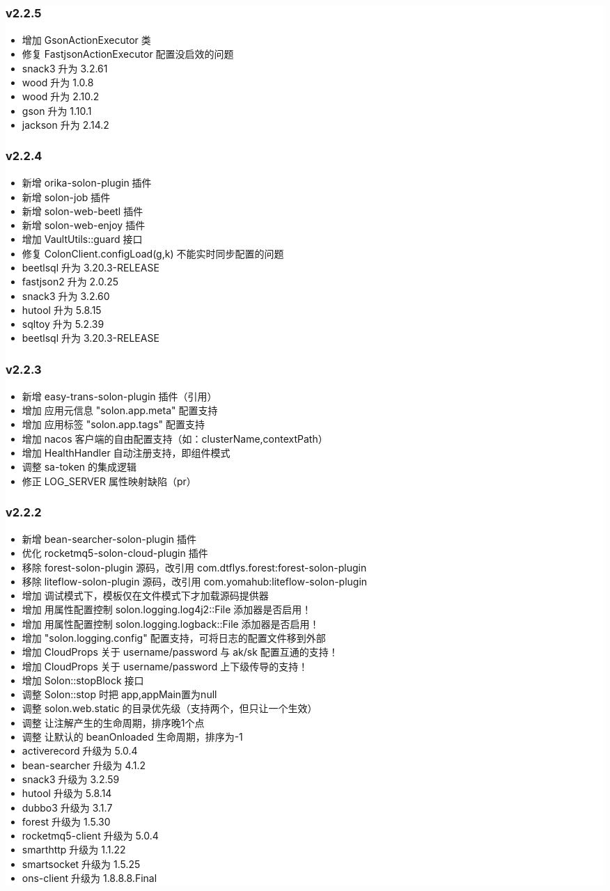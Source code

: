 ### v2.2.5

* 增加 GsonActionExecutor 类
* 修复 FastjsonActionExecutor 配置没启效的问题
* snack3 升为 3.2.61
* wood 升为 1.0.8
* wood 升为 2.10.2
* gson 升为 1.10.1
* jackson 升为 2.14.2

### v2.2.4

* 新增 orika-solon-plugin 插件
* 新增 solon-job 插件
* 新增 solon-web-beetl 插件
* 新增 solon-web-enjoy 插件
* 增加 VaultUtils::guard 接口
* 修复 ColonClient.configLoad(g,k) 不能实时同步配置的问题
* beetlsql 升为 3.20.3-RELEASE
* fastjson2 升为 2.0.25
* snack3 升为 3.2.60
* hutool 升为 5.8.15
* sqltoy 升为 5.2.39
* beetlsql 升为 3.20.3-RELEASE

### v2.2.3

* 新增 easy-trans-solon-plugin 插件（引用）
* 增加 应用元信息 "solon.app.meta" 配置支持
* 增加 应用标签 "solon.app.tags" 配置支持
* 增加 nacos 客户端的自由配置支持（如：clusterName,contextPath）
* 增加 HealthHandler 自动注册支持，即组件模式
* 调整 sa-token 的集成逻辑
* 修正 LOG_SERVER 属性映射缺陷（pr）

### v2.2.2

* 新增 bean-searcher-solon-plugin 插件
* 优化 rocketmq5-solon-cloud-plugin 插件
* 移除 forest-solon-plugin 源码，改引用 com.dtflys.forest:forest-solon-plugin
* 移除 liteflow-solon-plugin 源码，改引用 com.yomahub:liteflow-solon-plugin
* 增加 调试模式下，模板仅在文件模式下才加载源码提供器
* 增加 用属性配置控制 solon.logging.log4j2::File 添加器是否启用！
* 增加 用属性配置控制 solon.logging.logback::File 添加器是否启用！
* 增加 "solon.logging.config" 配置支持，可将日志的配置文件移到外部
* 增加 CloudProps 关于 username/password 与 ak/sk 配置互通的支持！
* 增加 CloudProps 关于 username/password 上下级传导的支持！
* 增加 Solon::stopBlock 接口
* 调整 Solon::stop 时把 app,appMain置为null
* 调整 solon.web.static 的目录优先级（支持两个，但只让一个生效）
* 调整 让注解产生的生命周期，排序晚1个点
* 调整 让默认的 beanOnloaded 生命周期，排序为-1
* activerecord 升级为 5.0.4
* bean-searcher 升级为 4.1.2
* snack3 升级为 3.2.59
* hutool 升级为 5.8.14
* dubbo3 升级为 3.1.7
* forest 升级为 1.5.30
* rocketmq5-client 升级为 5.0.4
* smarthttp 升级为 1.1.22
* smartsocket 升级为 1.5.25
* ons-client 升级为 1.8.8.8.Final
